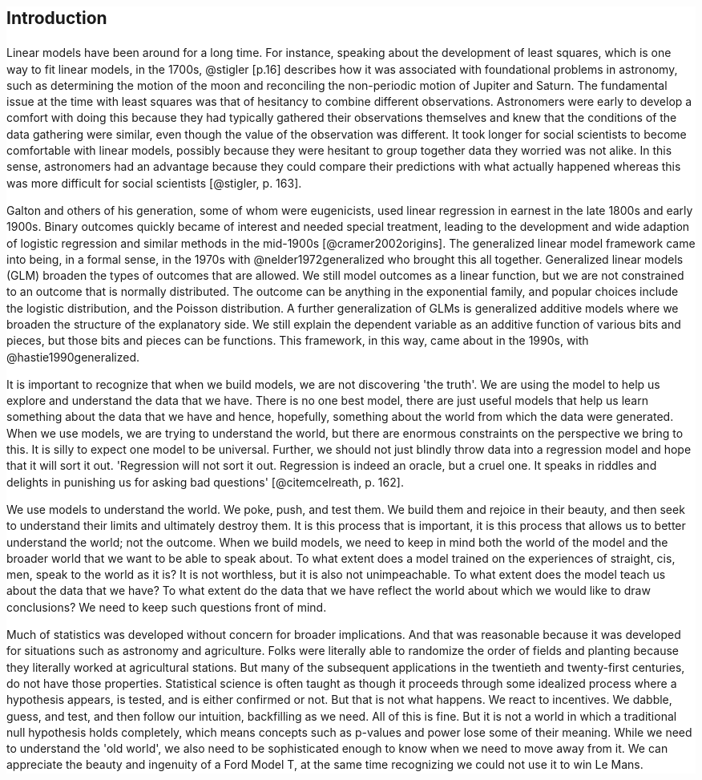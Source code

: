 





## Introduction

Linear models have been around for a long time. For instance, speaking about the development of least squares, which is one way to fit linear models, in the 1700s, @stigler [p.16] describes how it was associated with foundational problems in astronomy, such as determining the motion of the moon and reconciling the non-periodic motion of Jupiter and Saturn. The fundamental issue at the time with least squares was that of hesitancy to combine different observations. Astronomers were early to develop a comfort with doing this because they had typically gathered their observations themselves and knew that the conditions of the data gathering were similar, even though the value of the observation was different. It took longer for social scientists to become comfortable with linear models, possibly because they were hesitant to group together data they worried was not alike. In this sense, astronomers had an advantage because they could compare their predictions with what actually happened whereas this was more difficult for social scientists [@stigler, p. 163]. 

Galton and others of his generation, some of whom were eugenicists, used linear regression in earnest in the late 1800s and early 1900s. Binary outcomes quickly became of interest and needed special treatment, leading to the development and wide adaption of logistic regression and similar methods in the mid-1900s [@cramer2002origins]. The generalized linear model framework came into being, in a formal sense, in the 1970s with @nelder1972generalized who brought this all together. Generalized linear models (GLM) broaden the types of outcomes that are allowed. We still model outcomes as a linear function, but we are not constrained to an outcome that is normally distributed. The outcome can be anything in the exponential family, and popular choices include the logistic distribution, and the Poisson distribution. A further generalization of GLMs is generalized additive models where we broaden the structure of the explanatory side. We still explain the dependent variable as an additive function of various bits and pieces, but those bits and pieces can be functions. This framework, in this way, came about in the 1990s, with @hastie1990generalized.

It is important to recognize that when we build models, we are not discovering 'the truth'. We are using the model to help us explore and understand the data that we have. There is no one best model, there are just useful models that help us learn something about the data that we have and hence, hopefully, something about the world from which the data were generated. When we use models, we are trying to understand the world, but there are enormous constraints on the perspective we bring to this. It is silly to expect one model to be universal. Further, we should not just blindly throw data into a regression model and hope that it will sort it out. 'Regression will not sort it out. Regression is indeed an oracle, but a cruel one. It speaks in riddles and delights in punishing us for asking bad questions' [@citemcelreath, p. 162].

We use models to understand the world. We poke, push, and test them. We build them and rejoice in their beauty, and then seek to understand their limits and ultimately destroy them. It is this process that is important, it is this process that allows us to better understand the world; not the outcome. When we build models, we need to keep in mind both the world of the model and the broader world that we want to be able to speak about. To what extent does a model trained on the experiences of straight, cis, men, speak to the world as it is? It is not worthless, but it is also not unimpeachable. To what extent does the model teach us about the data that we have? To what extent do the data that we have reflect the world about which we would like to draw conclusions? We need to keep such questions front of mind.

Much of statistics was developed without concern for broader implications. And that was reasonable because it was developed for situations such as astronomy and agriculture. Folks were literally able to randomize the order of fields and planting because they literally worked at agricultural stations. But many of the subsequent applications in the twentieth and twenty-first centuries, do not have those properties. Statistical science is often taught as though it proceeds through some idealized process where a hypothesis appears, is tested, and is either confirmed or not. But that is not what happens. We react to incentives. We dabble, guess, and test, and then follow our intuition, backfilling as we need. All of this is fine. But it is not a world in which a traditional null hypothesis holds completely, which means concepts such as p-values and power lose some of their meaning. While we need to understand the 'old world', we also need to be sophisticated enough to know when we need to move away from it. We can appreciate the beauty and ingenuity of a Ford Model T, at the same time recognizing we could not use it to win Le Mans.
